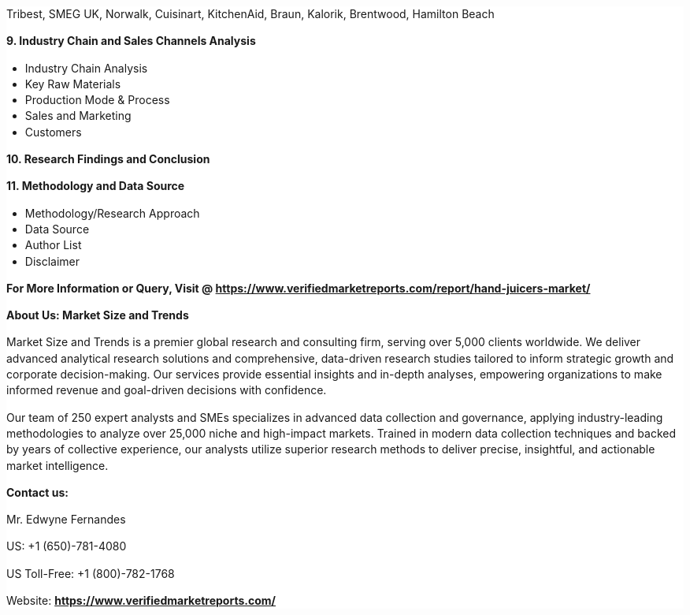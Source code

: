 Tribest, SMEG UK, Norwalk, Cuisinart, KitchenAid, Braun, Kalorik, Brentwood, Hamilton Beach</strong></p><p><strong>9. Industry Chain and Sales Channels Analysis</strong></p><ul><li>Industry Chain Analysis</li><li>Key Raw Materials</li><li>Production Mode &amp; Process</li><li>Sales and Marketing</li><li>Customers</li></ul><p><strong>10. Research Findings and Conclusion</strong></p><p><strong>11. Methodology and Data Source</strong></p><ul><li>Methodology/Research Approach</li><li>Data Source</li><li>Author List</li><li>Disclaimer</li></ul></p><p><strong>For More Information or Query, Visit @ <a href="https://www.verifiedmarketreports.com/report/hand-juicers-market/">https://www.verifiedmarketreports.com/report/hand-juicers-market/</a></strong></p><p><strong>About Us: Market Size and Trends</strong></p><p>Market Size and Trends is a premier global research and consulting firm, serving over 5,000 clients worldwide. We deliver advanced analytical research solutions and comprehensive, data-driven research studies tailored to inform strategic growth and corporate decision-making. Our services provide essential insights and in-depth analyses, empowering organizations to make informed revenue and goal-driven decisions with confidence.</p><p>Our team of 250 expert analysts and SMEs specializes in advanced data collection and governance, applying industry-leading methodologies to analyze over 25,000 niche and high-impact markets. Trained in modern data collection techniques and backed by years of collective experience, our analysts utilize superior research methods to deliver precise, insightful, and actionable market intelligence.</p><p><strong>Contact us:</strong></p><p>Mr. Edwyne Fernandes</p><p>US: +1 (650)-781-4080</p><p>US Toll-Free: +1 (800)-782-1768</p><p>Website: <strong><a href="https://www.verifiedmarketreports.com/">https://www.verifiedmarketreports.com/</a></strong></p>
